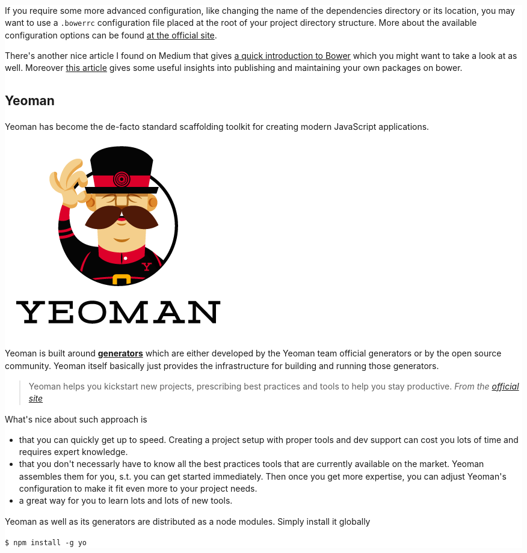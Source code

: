 If you require some more advanced configuration, like changing the name of the dependencies directory or its location, you may want to use a `.bowerrc` configuration file placed at the root of your project directory structure. More about the available configuration options can be found [at the official site](http://bower.io/docs/config/).

There's another nice article I found on Medium that gives [ a quick introduction to Bower](https://medium.com/@ZaidHanania/bower-101-c0b57322df8) which you might want to take a look at as well. Moreover [this article](http://bob.yexley.net/creating-and-maintaining-your-own-bower-package/) gives some useful insights into publishing and maintaining your own packages on bower.

## Yeoman

Yeoman has become the de-facto standard scaffolding toolkit for creating modern JavaScript applications.

![](/blog/assets/imgs/node-grunt-yeoman/yeoman-logo.png)

Yeoman is built around **[generators](http://yeoman.io/generators/)** which are either developed by the Yeoman team official generators or by the open source community. Yeoman itself basically just provides the infrastructure for building and running those generators.

> Yeoman helps you kickstart new projects, prescribing best practices and tools to help you stay productive. <cite>From the <a href="http://yeoman.io/">official site</a></cite>

What's nice about such approach is

- that you can quickly get up to speed. Creating a project setup with proper tools and dev support can cost you lots of time and requires expert knowledge.
- that you don't necessarly have to know all the best practices tools that are currently available on the market. Yeoman assembles them for you, s.t. you can get started immediately. Then once you get more expertise, you can adjust Yeoman's configuration to make it fit even more to your project needs.
- a great way for you to learn lots and lots of new tools.

Yeoman as well as its generators are distributed as a node modules. Simply install it globally

```
$ npm install -g yo
```
